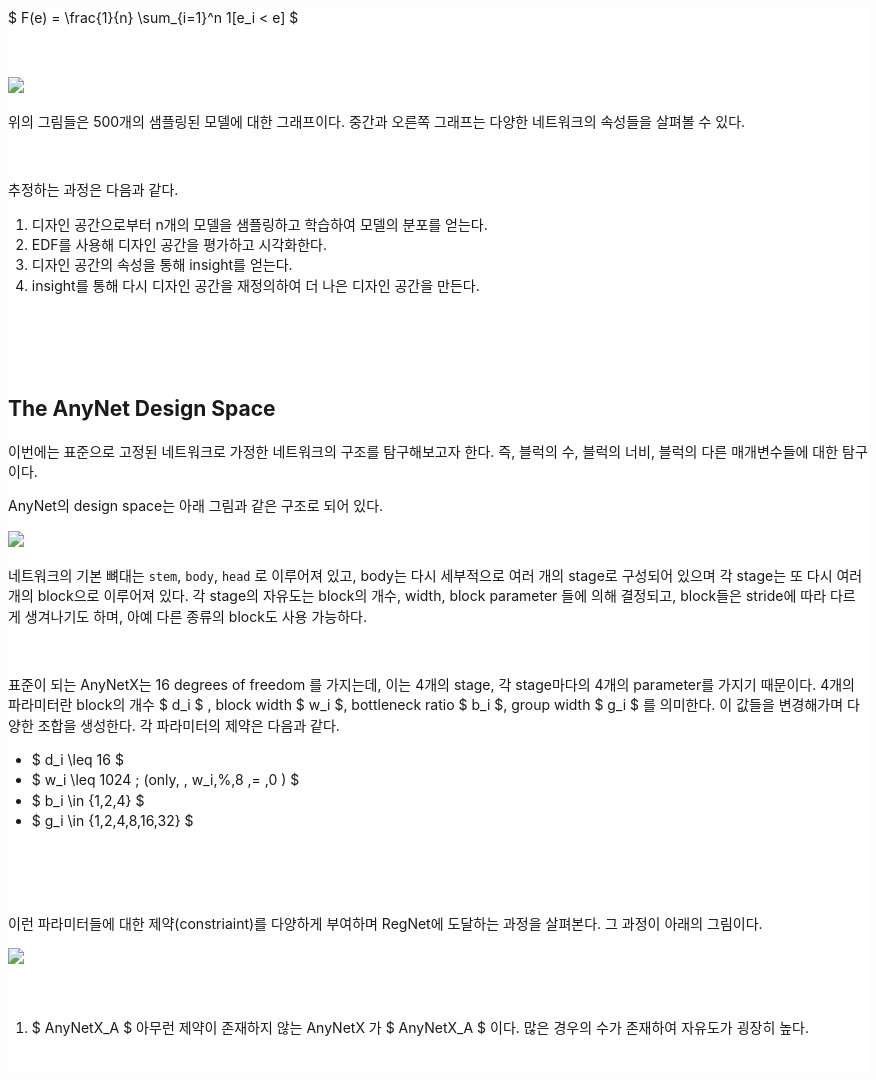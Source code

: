$ F(e) = \frac{1}{n} \sum_{i=1}^n 1[e_i < e] $

&nbsp;

<img src="../../assets/edf_graph.png">

위의 그림들은 500개의 샘플링된 모델에 대한 그래프이다. 중간과 오른쪽 그래프는 다양한 네트워크의 속성들을 살펴볼 수 있다.

&nbsp;

추정하는 과정은 다음과 같다.

1. 디자인 공간으로부터 n개의 모델을 샘플링하고 학습하여 모델의 분포를 얻는다.
2. EDF를 사용해 디자인 공간을 평가하고 시각화한다.
3. 디자인 공간의 속성을 통해 insight를 얻는다.
4. insight를 통해 다시 디자인 공간을 재정의하여 더 나은 디자인 공간을 만든다.


&nbsp;

&nbsp;

## The AnyNet Design Space

이번에는 표준으로 고정된 네트워크로 가정한 네트워크의 구조를 탐구해보고자 한다. 즉, 블럭의 수, 블럭의 너비, 블럭의 다른 매개변수들에 대한 탐구이다. 

AnyNet의 design space는 아래 그림과 같은 구조로 되어 있다.

<img src="../../assets/anynet.png">

네트워크의 기본 뼈대는 `stem`, `body`, `head` 로 이루어져 있고, body는 다시 세부적으로 여러 개의 stage로 구성되어 있으며 각 stage는 또 다시 여러 개의 block으로 이루어져 있다. 각 stage의 자유도는 block의 개수, width, block parameter 들에 의해 결정되고, block들은 stride에 따라 다르게 생겨나기도 하며, 아예 다른 종류의 block도 사용 가능하다.

&nbsp;

표준이 되는 AnyNetX는 16 degrees of freedom 를 가지는데, 이는 4개의 stage, 각 stage마다의 4개의 parameter를 가지기 때문이다. 4개의 파라미터란 block의 개수 $ d_i $ , block width $ w_i $, bottleneck ratio $ b_i $, group width $ g_i $ 를 의미한다. 이 값들을 변경해가며 다양한 조합을 생성한다. 각 파라미터의 제약은 다음과 같다.

- $ d_i \leq 16 $
- $ w_i \leq 1024 \; (only, \, w_i\,\%\,8 \,= \,0 ) $
- $ b_i \in {1,2,4} $
- $ g_i \in {1,2,4,8,16,32} $

&nbsp;

&nbsp;

이런 파라미터들에 대한 제약(constriaint)를 다양하게 부여하며 RegNet에 도달하는 과정을 살펴본다. 그 과정이 아래의 그림이다.

<img src="../../assets/design_space_design.png">

&nbsp;

1. $ AnyNetX_A $
    아무런 제약이 존재하지 않는 AnyNetX 가 $ AnyNetX_A $ 이다. 많은 경우의 수가 존재하여 자유도가 굉장히 높다.

    &nbsp;
